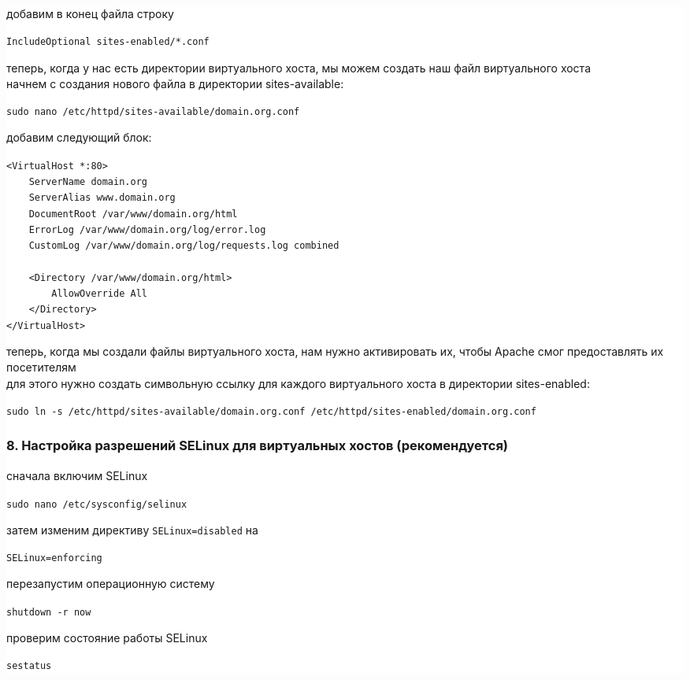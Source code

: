 добавим в конец файла строку
```
IncludeOptional sites-enabled/*.conf
```

теперь, когда у нас есть директории виртуального хоста, мы можем создать наш файл виртуального хоста  
начнем с создания нового файла в директории sites-available:
```
sudo nano /etc/httpd/sites-available/domain.org.conf
```

добавим следующий блок:
```
<VirtualHost *:80>
    ServerName domain.org
    ServerAlias www.domain.org
    DocumentRoot /var/www/domain.org/html
    ErrorLog /var/www/domain.org/log/error.log
    CustomLog /var/www/domain.org/log/requests.log combined

    <Directory /var/www/domain.org/html>
        AllowOverride All
    </Directory>
</VirtualHost>
```

теперь, когда мы создали файлы виртуального хоста, нам нужно активировать их, чтобы Apache смог предоставлять их посетителям  
для этого нужно создать символьную ссылку для каждого виртуального хоста в директории sites-enabled:
```
sudo ln -s /etc/httpd/sites-available/domain.org.conf /etc/httpd/sites-enabled/domain.org.conf
```


### 8. Настройка разрешений SELinux для виртуальных хостов (рекомендуется)

сначала включим SELinux
```
sudo nano /etc/sysconfig/selinux
```
затем изменим директиву `SELinux=disabled` на
```
SELinux=enforcing
```

перезапустим операционную систему
```
shutdown -r now
```

проверим состояние работы SELinux
```
sestatus
```
